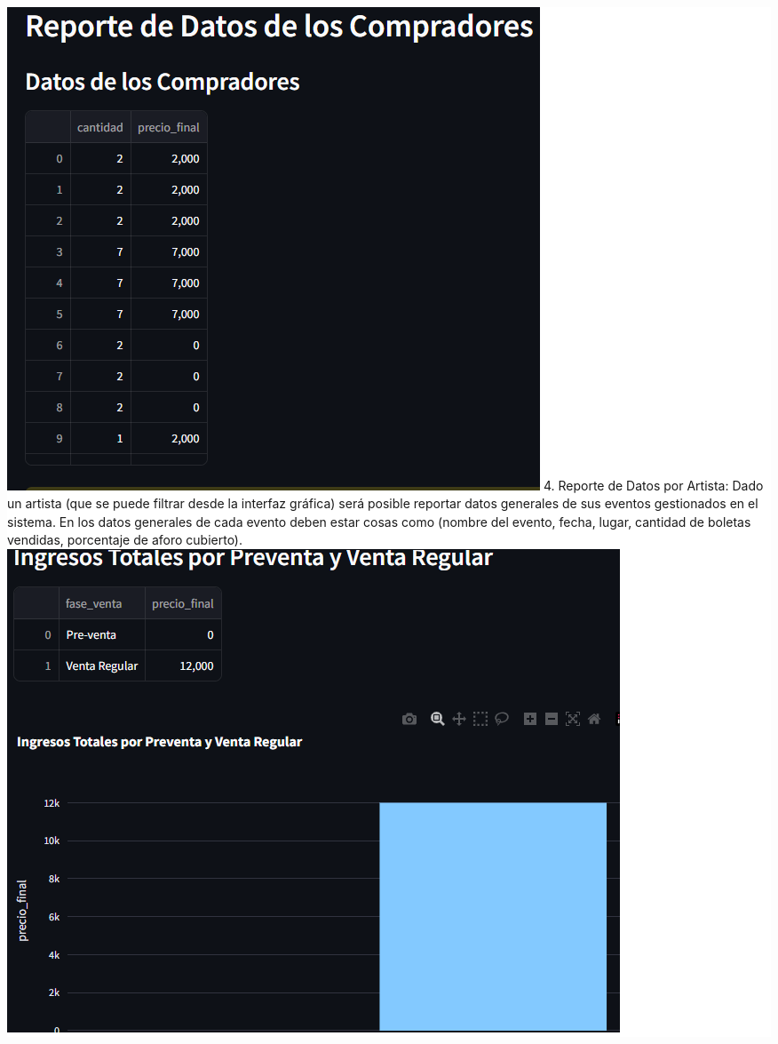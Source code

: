 ![Texto alternativo](static/img/3reportes.png)
4. Reporte de Datos por Artista: Dado un artista (que se puede filtrar desde la interfaz gráfica) será posible reportar datos generales de sus eventos gestionados en el sistema. En los datos generales de cada evento deben estar cosas como (nombre del evento, fecha, lugar, cantidad de boletas vendidas, porcentaje de aforo cubierto).
![Texto alternativo](static/img/4reportes.png)
